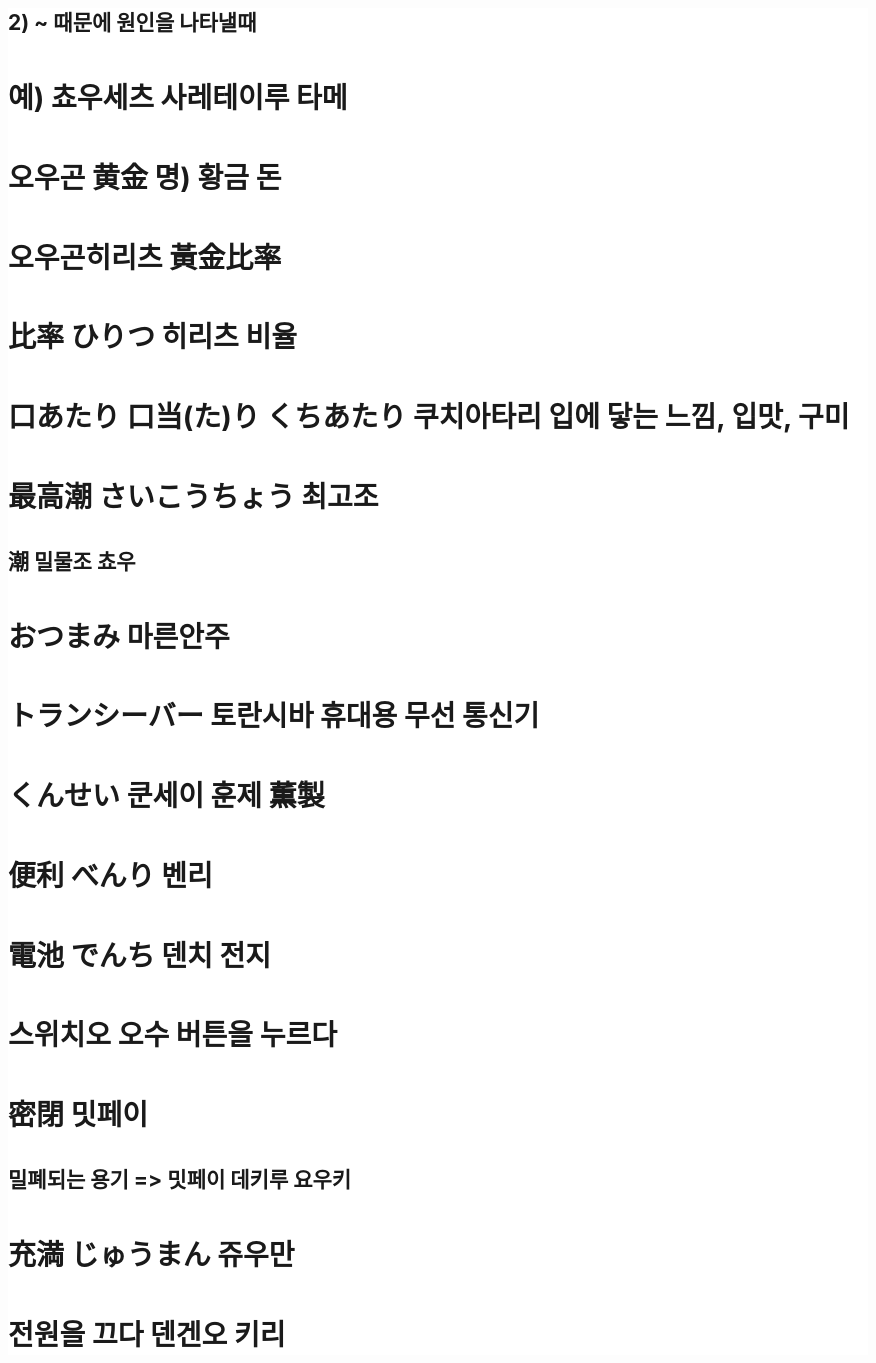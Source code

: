 ## 2) ~ 때문에 원인을 나타낼때
# 예) 쵸우세츠 사레테이루 타메 

# 오우곤 黄金 명) 황금 돈

# 오우곤히리츠 黃金比率

# 比率 ひりつ 히리츠 비율 

# 口あたり 口当(た)り くちあたり 쿠치아타리 입에 닿는 느낌, 입맛, 구미

# 最高潮 さいこうちょう 최고조
## 潮 밀물조 쵸우
# おつまみ 마른안주

# トランシーバー 토란시바 휴대용 무선 통신기

# くんせい 쿤세이 훈제 薫製

# 便利 べんり 벤리 

# 電池 でんち 덴치 전지

# 스위치오 오수 버튼을 누르다

# 密閉 밋페이
## 밀폐되는 용기 => 밋페이 데키루 요우키

# 充満 じゅうまん 쥬우만

# 전원을 끄다 덴겐오 키리
